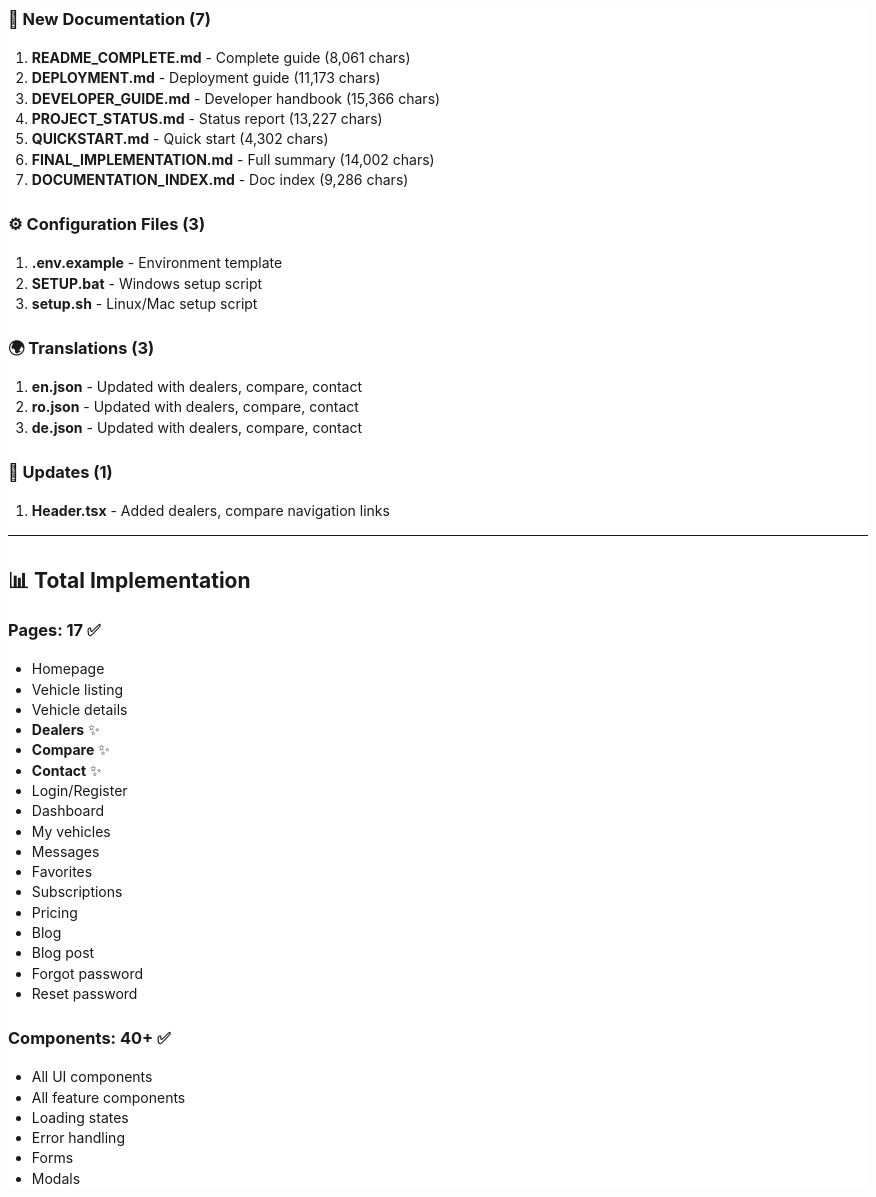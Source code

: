 ### 📖 New Documentation (7)
1. **README_COMPLETE.md** - Complete guide (8,061 chars)
2. **DEPLOYMENT.md** - Deployment guide (11,173 chars)
3. **DEVELOPER_GUIDE.md** - Developer handbook (15,366 chars)
4. **PROJECT_STATUS.md** - Status report (13,227 chars)
5. **QUICKSTART.md** - Quick start (4,302 chars)
6. **FINAL_IMPLEMENTATION.md** - Full summary (14,002 chars)
7. **DOCUMENTATION_INDEX.md** - Doc index (9,286 chars)

### ⚙️ Configuration Files (3)
1. **.env.example** - Environment template
2. **SETUP.bat** - Windows setup script
3. **setup.sh** - Linux/Mac setup script

### 🌍 Translations (3)
1. **en.json** - Updated with dealers, compare, contact
2. **ro.json** - Updated with dealers, compare, contact
3. **de.json** - Updated with dealers, compare, contact

### 🔧 Updates (1)
1. **Header.tsx** - Added dealers, compare navigation links

---

## 📊 Total Implementation

### Pages: **17** ✅
- Homepage
- Vehicle listing
- Vehicle details
- **Dealers** ✨
- **Compare** ✨
- **Contact** ✨
- Login/Register
- Dashboard
- My vehicles
- Messages
- Favorites
- Subscriptions
- Pricing
- Blog
- Blog post
- Forgot password
- Reset password

### Components: **40+** ✅
- All UI components
- All feature components
- Loading states
- Error handling
- Forms
- Modals
